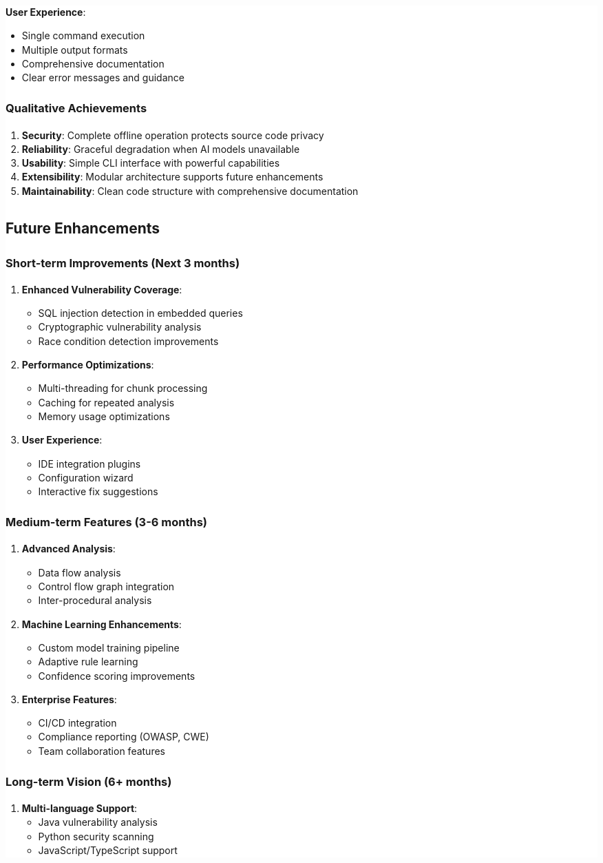**User Experience**:
- Single command execution
- Multiple output formats
- Comprehensive documentation
- Clear error messages and guidance

### Qualitative Achievements

1. **Security**: Complete offline operation protects source code privacy
2. **Reliability**: Graceful degradation when AI models unavailable
3. **Usability**: Simple CLI interface with powerful capabilities
4. **Extensibility**: Modular architecture supports future enhancements
5. **Maintainability**: Clean code structure with comprehensive documentation

## Future Enhancements

### Short-term Improvements (Next 3 months)

1. **Enhanced Vulnerability Coverage**:
   - SQL injection detection in embedded queries
   - Cryptographic vulnerability analysis
   - Race condition detection improvements

2. **Performance Optimizations**:
   - Multi-threading for chunk processing
   - Caching for repeated analysis
   - Memory usage optimizations

3. **User Experience**:
   - IDE integration plugins
   - Configuration wizard
   - Interactive fix suggestions

### Medium-term Features (3-6 months)

1. **Advanced Analysis**:
   - Data flow analysis
   - Control flow graph integration
   - Inter-procedural analysis

2. **Machine Learning Enhancements**:
   - Custom model training pipeline
   - Adaptive rule learning
   - Confidence scoring improvements

3. **Enterprise Features**:
   - CI/CD integration
   - Compliance reporting (OWASP, CWE)
   - Team collaboration features

### Long-term Vision (6+ months)

1. **Multi-language Support**:
   - Java vulnerability analysis
   - Python security scanning
   - JavaScript/TypeScript support
